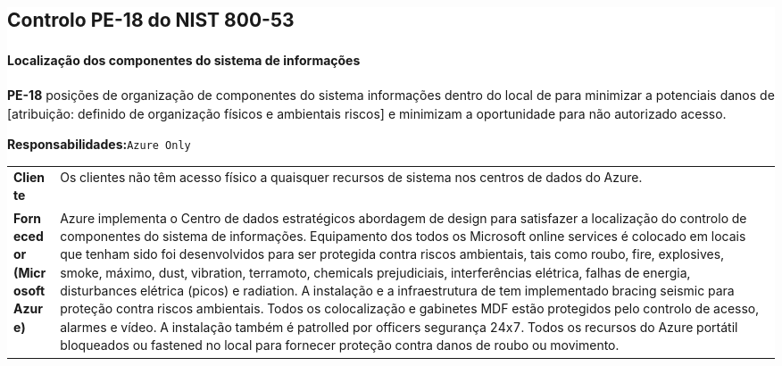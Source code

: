 
 ## <a name="nist-800-53-control-pe-18"></a>Controlo PE-18 do NIST 800-53

#### <a name="location-of-information-system-components"></a>Localização dos componentes do sistema de informações

**PE-18** posições de organização de componentes do sistema informações dentro do local de para minimizar a potenciais danos de [atribuição: definido de organização físicos e ambientais riscos] e minimizam a oportunidade para não autorizado acesso.

**Responsabilidades:**`Azure Only`

|||
|---|---|
| **Cliente** | Os clientes não têm acesso físico a quaisquer recursos de sistema nos centros de dados do Azure. |
| **Fornecedor (Microsoft Azure)** | Azure implementa o Centro de dados estratégicos abordagem de design para satisfazer a localização do controlo de componentes do sistema de informações. Equipamento dos todos os Microsoft online services é colocado em locais que tenham sido foi desenvolvidos para ser protegida contra riscos ambientais, tais como roubo, fire, explosives, smoke, máximo, dust, vibration, terramoto, chemicals prejudiciais, interferências elétrica, falhas de energia, disturbances elétrica (picos) e radiation. A instalação e a infraestrutura de tem implementado bracing seismic para proteção contra riscos ambientais. Todos os colocalização e gabinetes MDF estão protegidos pelo controlo de acesso, alarmes e vídeo. A instalação também é patrolled por officers segurança 24x7. Todos os recursos do Azure portátil bloqueados ou fastened no local para fornecer proteção contra danos de roubo ou movimento. |


